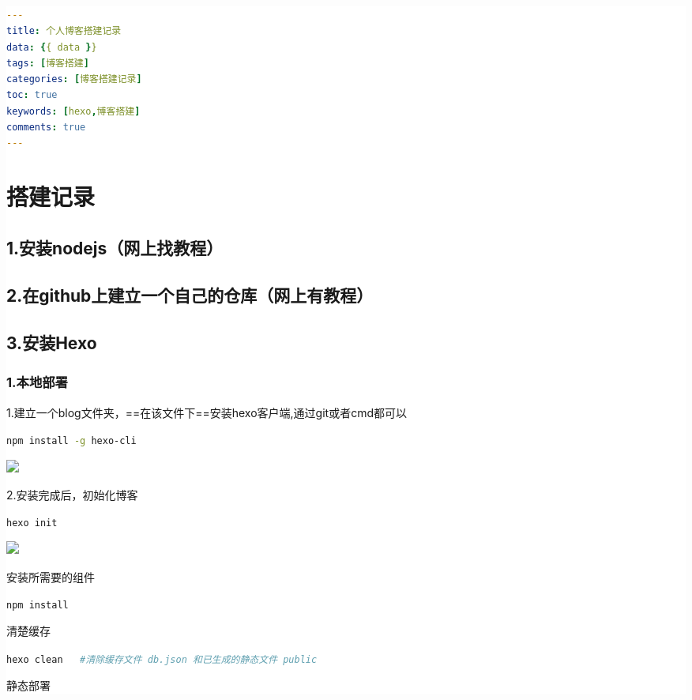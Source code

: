 ```yaml
---
title: 个人博客搭建记录
data: {{ data }}
tags: [博客搭建]
categories: [博客搭建记录]
toc: true
keywords: [hexo,博客搭建]
comments: true
---
```


# 搭建记录

## 1.安装nodejs（网上找教程）

## 2.在github上建立一个自己的仓库（网上有教程）

## 3.安装Hexo

### 1.本地部署

1.建立一个blog文件夹，==在该文件下==安装hexo客户端,通过git或者cmd都可以

```bash
npm install -g hexo-cli
```



![](https://cdn.jsdelivr.net/gh/lx807/blog_image@master/image/image-20220401233742983.png)



2.安装完成后，初始化博客

```bash
hexo init
```

![](https://cdn.jsdelivr.net/gh/lx807/blog_image@master/image/image-20220401233908134.png)

安装所需要的组件

```bash
npm install
```

清楚缓存

```bash
hexo clean   #清除缓存文件 db.json 和已生成的静态文件 public
```

静态部署
